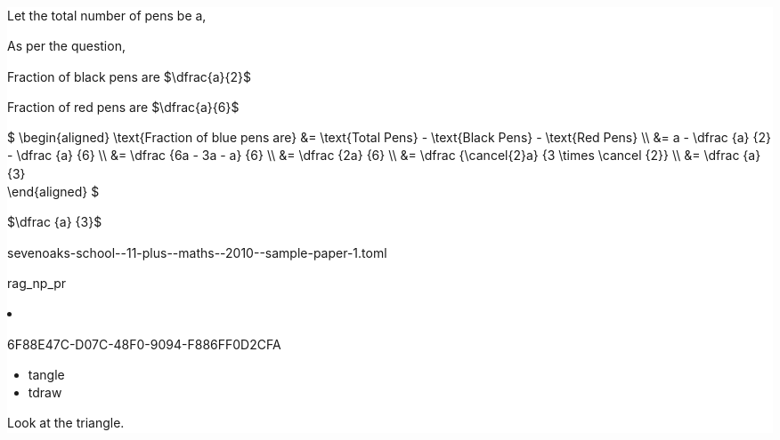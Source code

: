 Let the total number of pens be a,

As per the question,

Fraction of black pens are $\dfrac{a}{2}$

Fraction of red pens are $\dfrac{a}{6}$

$
\begin{aligned}
\text{Fraction of blue pens are} &= \text{Total Pens} - \text{Black Pens} - \text{Red Pens} \\\\ 
                                 &= a - \dfrac {a} {2} - \dfrac {a} {6}    \\\\
                                 &= \dfrac {6a - 3a - a} {6}             \\\\
                                 &= \dfrac {2a} {6}             \\\\
                                 &= \dfrac {\cancel{2}a} {3 \times \cancel {2}} \\\\
                                 &= \dfrac {a} {3}     
\end{aligned}
$

</div>
</div>
<div class='answers'>
<div class='answer'>

$\dfrac {a} {3}$

</div>
</div>

<div class='papername'>
<p>sevenoaks-school--11-plus--maths--2010--sample-paper-1.toml</p>
</div>
<div class='rag'>
<p>rag_np_pr</p>
</div>
</div>
</li>
<li>
<div class='question_envelope rag_np_pr question'>
<div class='uuid'>
<p>6F88E47C-D07C-48F0-9094-F886FF0D2CFA</p>
</div>
<div class='topics'>
<ul>
<li>
tangle
</li>
<li>
tdraw
</li>
</ul>
</div>
<div class='question question'>

Look at the triangle.
